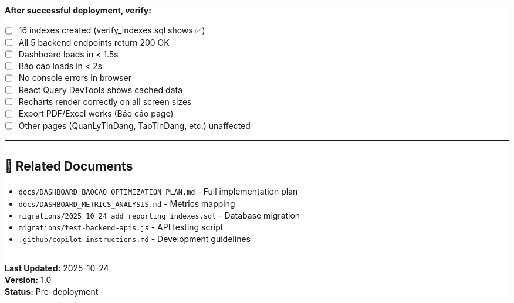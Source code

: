 **After successful deployment, verify:**

- [ ] 16 indexes created (verify_indexes.sql shows ✅)
- [ ] All 5 backend endpoints return 200 OK
- [ ] Dashboard loads in < 1.5s
- [ ] Báo cáo loads in < 2s
- [ ] No console errors in browser
- [ ] React Query DevTools shows cached data
- [ ] Recharts render correctly on all screen sizes
- [ ] Export PDF/Excel works (Báo cáo page)
- [ ] Other pages (QuanLyTinDang, TaoTinDang, etc.) unaffected

---

## 🔗 Related Documents

- `docs/DASHBOARD_BAOCAO_OPTIMIZATION_PLAN.md` - Full implementation plan
- `docs/DASHBOARD_METRICS_ANALYSIS.md` - Metrics mapping
- `migrations/2025_10_24_add_reporting_indexes.sql` - Database migration
- `migrations/test-backend-apis.js` - API testing script
- `.github/copilot-instructions.md` - Development guidelines

---

**Last Updated:** 2025-10-24  
**Version:** 1.0  
**Status:** Pre-deployment

